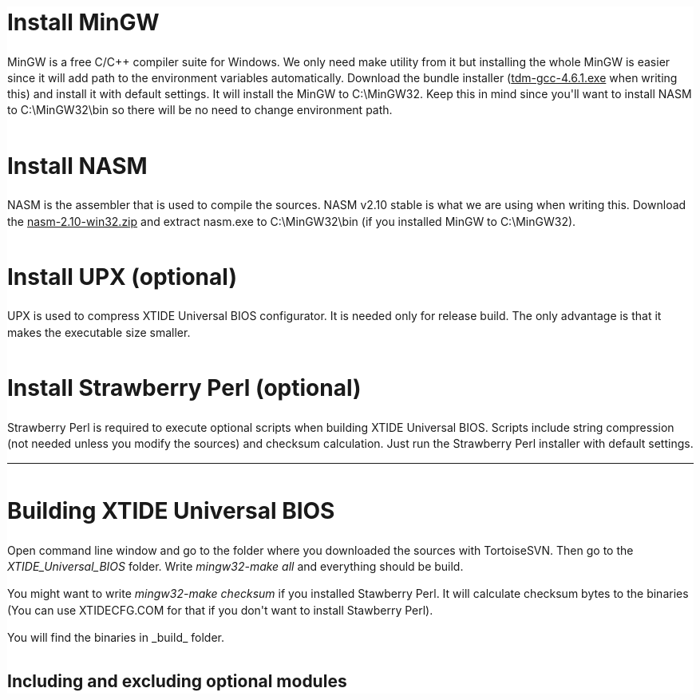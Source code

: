 # Install MinGW #

MinGW is a free C/C++ compiler suite for Windows. We only need make utility from it but installing the whole MinGW is easier since it will add path to the environment variables automatically. Download the bundle installer ([tdm-gcc-4.6.1.exe](http://sourceforge.net/projects/tdm-gcc/files/TDM-GCC%20Installer/tdm-gcc-4.6.1.exe/download) when writing this) and install it with default settings. It will install the MinGW to C:\MinGW32. Keep this in mind since you'll want to install NASM to C:\MinGW32\bin so there will be no need to change environment path.



# Install NASM #

NASM is the assembler that is used to compile the sources. NASM v2.10 stable is what we are using when writing this. Download the [nasm-2.10-win32.zip](http://www.nasm.us/pub/nasm/releasebuilds/2.10/win32/nasm-2.10-win32.zip) and extract nasm.exe to C:\MinGW32\bin (if you installed MinGW to C:\MinGW32\).



# Install UPX (optional) #

UPX is used to compress XTIDE Universal BIOS configurator. It is needed only for release build. The only advantage is that it makes the executable size smaller.



# Install Strawberry Perl (optional) #

Strawberry Perl is required to execute optional scripts when building XTIDE Universal BIOS. Scripts include string compression (not needed unless you modify the sources) and checksum calculation. Just run the Strawberry Perl installer with default settings.



---

# Building XTIDE Universal BIOS #

Open command line window and go to the folder where you downloaded the sources with TortoiseSVN. Then go to the _XTIDE\_Universal\_BIOS_ folder. Write _mingw32-make all_ and everything should be build.

You might want to write _mingw32-make checksum_ if you installed Stawberry Perl. It will calculate checksum bytes to the binaries (You can use XTIDECFG.COM for that if you don't want to install Stawberry Perl).

You will find the binaries in _build\_ folder.


## Including and excluding optional modules ##
